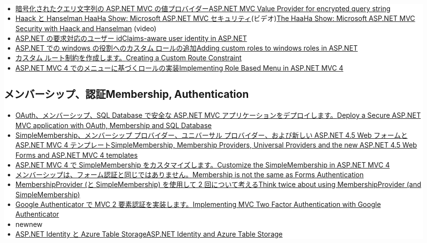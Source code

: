 - [<span data-ttu-id="574bb-179">暗号化されたクエリ文字列の ASP.NET MVC の値プロバイダー</span><span class="sxs-lookup"><span data-stu-id="574bb-179">ASP.NET MVC Value Provider for encrypted query string</span></span>](http://www.dotnetexpertguide.com/2013/01/aspnet-mvc-value-provider-for-encrypted-query-string.html?utm_source=dlvr.it&amp;utm_medium=twitter&amp;utm_campaign=Feed:_Dotnetexpertguide)
- <span data-ttu-id="574bb-180">[Haack と Hanselman HaaHa Show: Microsoft ASP.NET MVC セキュリティ](https://channel9.msdn.com/Events/MIX/MIX10/FT05)(ビデオ)</span><span class="sxs-lookup"><span data-stu-id="574bb-180">[The HaaHa Show: Microsoft ASP.NET MVC Security with Haack and Hanselman](https://channel9.msdn.com/Events/MIX/MIX10/FT05) (video)</span></span>
- [<span data-ttu-id="574bb-181">ASP.NET の要求対応のユーザー id</span><span class="sxs-lookup"><span data-stu-id="574bb-181">Claims-aware user identity in ASP.NET</span></span>](http://brockallen.com/2013/01/26/replacing-forms-authentication-with-wifs-session-authentication-module-sam-to-enable-claims-aware-identity/)
- [<span data-ttu-id="574bb-182">ASP.NET での windows の役割へのカスタム ロールの追加</span><span class="sxs-lookup"><span data-stu-id="574bb-182">Adding custom roles to windows roles in ASP.NET</span></span>](http://brockallen.com/2013/01/17/adding-custom-roles-to-windows-roles-in-asp-net-using-claims/)
- [<span data-ttu-id="574bb-183">カスタム ルート制約を作成します。</span><span class="sxs-lookup"><span data-stu-id="574bb-183">Creating a Custom Route Constraint</span></span>](../older-versions-1/controllers-and-routing/creating-a-custom-route-constraint-cs.md)
- [<span data-ttu-id="574bb-184">ASP.NET MVC 4 でのメニューに基づくロールの実装</span><span class="sxs-lookup"><span data-stu-id="574bb-184">Implementing Role Based Menu in ASP.NET MVC 4</span></span>](http://techbrij.com/role-based-menu-asp-net-mvc)

<a id="Membership"></a>

## <a name="membership-authentication"></a><span data-ttu-id="574bb-185">メンバーシップ、認証</span><span class="sxs-lookup"><span data-stu-id="574bb-185">Membership, Authentication</span></span>

- [<span data-ttu-id="574bb-186">OAuth、メンバーシップ、SQL Database で安全な ASP.NET MVC アプリケーションをデプロイします。</span><span class="sxs-lookup"><span data-stu-id="574bb-186">Deploy a Secure ASP.NET MVC application with OAuth, Membership and SQL Database</span></span>](https://blogs.msdn.com/b/webdev/archive/2013/03/12/deploy-a-secure-asp-net-mvc-application-with-oauth-membership-and-sql-database.aspx)
- [<span data-ttu-id="574bb-187">SimpleMembership、メンバーシップ プロバイダー、ユニバーサル プロバイダー、および新しい ASP.NET 4.5 Web フォームと ASP.NET MVC 4 テンプレート</span><span class="sxs-lookup"><span data-stu-id="574bb-187">SimpleMembership, Membership Providers, Universal Providers and the new ASP.NET 4.5 Web Forms and ASP.NET MVC 4 templates</span></span>](https://weblogs.asp.net/jgalloway/archive/2012/08/29/simplemembership-membership-providers-universal-providers-and-the-new-asp-net-4-5-web-forms-and-asp-net-mvc-4-templates.aspx)
- [<span data-ttu-id="574bb-188">ASP.NET MVC 4 で SimpleMembership をカスタマイズします。</span><span class="sxs-lookup"><span data-stu-id="574bb-188">Customize the SimpleMembership in ASP.NET MVC 4</span></span>](https://weblogs.asp.net/thangchung/archive/2012/11/15/customize-the-simplemembership-in-asp-net-mvc-4-0.aspx)
- [<span data-ttu-id="574bb-189">メンバーシップは、フォーム認証と同じではありません。</span><span class="sxs-lookup"><span data-stu-id="574bb-189">Membership is not the same as Forms Authentication</span></span>](http://brockallen.com/2012/06/04/membership-is-not-the-same-as-forms-authentication/)
- [<span data-ttu-id="574bb-190">MembershipProvider (と SimpleMembership) を使用して 2 回について考える</span><span class="sxs-lookup"><span data-stu-id="574bb-190">Think twice about using MembershipProvider (and SimpleMembership)</span></span>](http://brockallen.com/2012/09/02/think-twice-about-using-membershipprovider-and-simplemembership/)
- [<span data-ttu-id="574bb-191">Google Authenticator で MVC 2 要素認証を実装します。</span><span class="sxs-lookup"><span data-stu-id="574bb-191">Implementing MVC Two Factor Authentication with Google Authenticator</span></span>](http://www.codeproject.com/Articles/403355/Implementing-MVC-Two-Factor-Authentication-with-Go)
- <span data-ttu-id="574bb-192">new</span><span class="sxs-lookup"><span data-stu-id="574bb-192">new</span></span>
- [<span data-ttu-id="574bb-193">ASP.NET Identity と Azure Table Storage</span><span class="sxs-lookup"><span data-stu-id="574bb-193">ASP.NET Identity and Azure Table Storage</span></span>](https://blogs.msdn.com/b/stuartleeks/archive/2014/01/15/asp-net-identity-and-windows-azure-table-storage.aspx)
